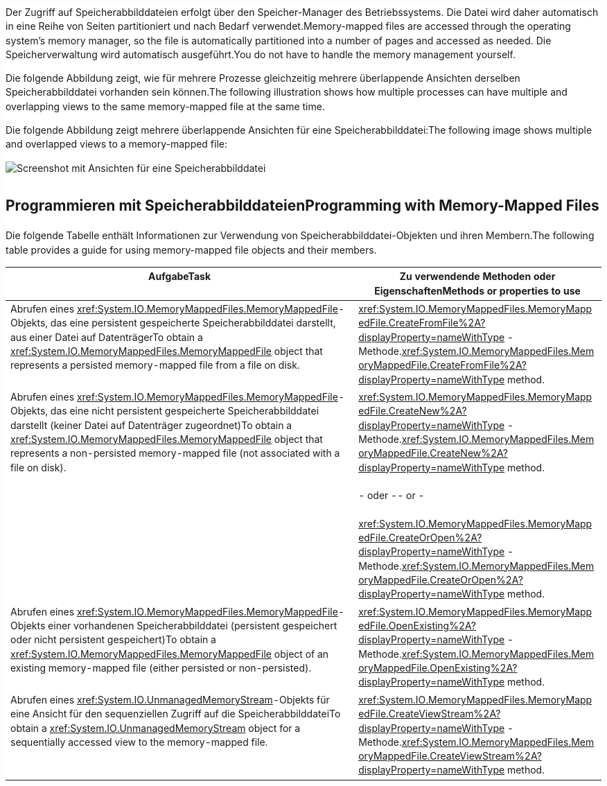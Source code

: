  <span data-ttu-id="34de2-126">Der Zugriff auf Speicherabbilddateien erfolgt über den Speicher-Manager des Betriebssystems. Die Datei wird daher automatisch in eine Reihe von Seiten partitioniert und nach Bedarf verwendet.</span><span class="sxs-lookup"><span data-stu-id="34de2-126">Memory-mapped files are accessed through the operating system’s memory manager, so the file is automatically partitioned into a number of pages and accessed as needed.</span></span> <span data-ttu-id="34de2-127">Die Speicherverwaltung wird automatisch ausgeführt.</span><span class="sxs-lookup"><span data-stu-id="34de2-127">You do not have to handle the memory management yourself.</span></span>  
  
 <span data-ttu-id="34de2-128">Die folgende Abbildung zeigt, wie für mehrere Prozesse gleichzeitig mehrere überlappende Ansichten derselben Speicherabbilddatei vorhanden sein können.</span><span class="sxs-lookup"><span data-stu-id="34de2-128">The following illustration shows how multiple processes can have multiple and overlapping views to the same memory-mapped file at the same time.</span></span>

 <span data-ttu-id="34de2-129">Die folgende Abbildung zeigt mehrere überlappende Ansichten für eine Speicherabbilddatei:</span><span class="sxs-lookup"><span data-stu-id="34de2-129">The following image shows multiple and overlapped views to a memory-mapped file:</span></span>  
  
 ![Screenshot mit Ansichten für eine Speicherabbilddatei](./media/memory-mapped-files/memory-map-persist-file.png)  
  
## <a name="programming-with-memory-mapped-files"></a><span data-ttu-id="34de2-131">Programmieren mit Speicherabbilddateien</span><span class="sxs-lookup"><span data-stu-id="34de2-131">Programming with Memory-Mapped Files</span></span>  
 <span data-ttu-id="34de2-132">Die folgende Tabelle enthält Informationen zur Verwendung von Speicherabbilddatei-Objekten und ihren Membern.</span><span class="sxs-lookup"><span data-stu-id="34de2-132">The following table provides a guide for using memory-mapped file objects and their members.</span></span>  
  
|<span data-ttu-id="34de2-133">Aufgabe</span><span class="sxs-lookup"><span data-stu-id="34de2-133">Task</span></span>|<span data-ttu-id="34de2-134">Zu verwendende Methoden oder Eigenschaften</span><span class="sxs-lookup"><span data-stu-id="34de2-134">Methods or properties to use</span></span>|  
|----------|----------------------------------|  
|<span data-ttu-id="34de2-135">Abrufen eines <xref:System.IO.MemoryMappedFiles.MemoryMappedFile>-Objekts, das eine persistent gespeicherte Speicherabbilddatei darstellt, aus einer Datei auf Datenträger</span><span class="sxs-lookup"><span data-stu-id="34de2-135">To obtain a <xref:System.IO.MemoryMappedFiles.MemoryMappedFile> object that represents a persisted memory-mapped file from a file on disk.</span></span>|<span data-ttu-id="34de2-136"><xref:System.IO.MemoryMappedFiles.MemoryMappedFile.CreateFromFile%2A?displayProperty=nameWithType> -Methode.</span><span class="sxs-lookup"><span data-stu-id="34de2-136"><xref:System.IO.MemoryMappedFiles.MemoryMappedFile.CreateFromFile%2A?displayProperty=nameWithType> method.</span></span>|  
|<span data-ttu-id="34de2-137">Abrufen eines <xref:System.IO.MemoryMappedFiles.MemoryMappedFile>-Objekts, das eine nicht persistent gespeicherte Speicherabbilddatei darstellt (keiner Datei auf Datenträger zugeordnet)</span><span class="sxs-lookup"><span data-stu-id="34de2-137">To obtain a <xref:System.IO.MemoryMappedFiles.MemoryMappedFile> object that represents a non-persisted memory-mapped file (not associated with a file on disk).</span></span>|<span data-ttu-id="34de2-138"><xref:System.IO.MemoryMappedFiles.MemoryMappedFile.CreateNew%2A?displayProperty=nameWithType> -Methode.</span><span class="sxs-lookup"><span data-stu-id="34de2-138"><xref:System.IO.MemoryMappedFiles.MemoryMappedFile.CreateNew%2A?displayProperty=nameWithType> method.</span></span><br /><br /> <span data-ttu-id="34de2-139">- oder -</span><span class="sxs-lookup"><span data-stu-id="34de2-139">- or -</span></span><br /><br /> <span data-ttu-id="34de2-140"><xref:System.IO.MemoryMappedFiles.MemoryMappedFile.CreateOrOpen%2A?displayProperty=nameWithType> -Methode.</span><span class="sxs-lookup"><span data-stu-id="34de2-140"><xref:System.IO.MemoryMappedFiles.MemoryMappedFile.CreateOrOpen%2A?displayProperty=nameWithType> method.</span></span>|  
|<span data-ttu-id="34de2-141">Abrufen eines <xref:System.IO.MemoryMappedFiles.MemoryMappedFile>-Objekts einer vorhandenen Speicherabbilddatei (persistent gespeichert oder nicht persistent gespeichert)</span><span class="sxs-lookup"><span data-stu-id="34de2-141">To obtain a <xref:System.IO.MemoryMappedFiles.MemoryMappedFile> object of an existing memory-mapped file (either persisted or non-persisted).</span></span>|<span data-ttu-id="34de2-142"><xref:System.IO.MemoryMappedFiles.MemoryMappedFile.OpenExisting%2A?displayProperty=nameWithType> -Methode.</span><span class="sxs-lookup"><span data-stu-id="34de2-142"><xref:System.IO.MemoryMappedFiles.MemoryMappedFile.OpenExisting%2A?displayProperty=nameWithType> method.</span></span>|  
|<span data-ttu-id="34de2-143">Abrufen eines <xref:System.IO.UnmanagedMemoryStream>-Objekts für eine Ansicht für den sequenziellen Zugriff auf die Speicherabbilddatei</span><span class="sxs-lookup"><span data-stu-id="34de2-143">To obtain a <xref:System.IO.UnmanagedMemoryStream> object for a sequentially accessed view to the memory-mapped file.</span></span>|<span data-ttu-id="34de2-144"><xref:System.IO.MemoryMappedFiles.MemoryMappedFile.CreateViewStream%2A?displayProperty=nameWithType> -Methode.</span><span class="sxs-lookup"><span data-stu-id="34de2-144"><xref:System.IO.MemoryMappedFiles.MemoryMappedFile.CreateViewStream%2A?displayProperty=nameWithType> method.</span></span>|  